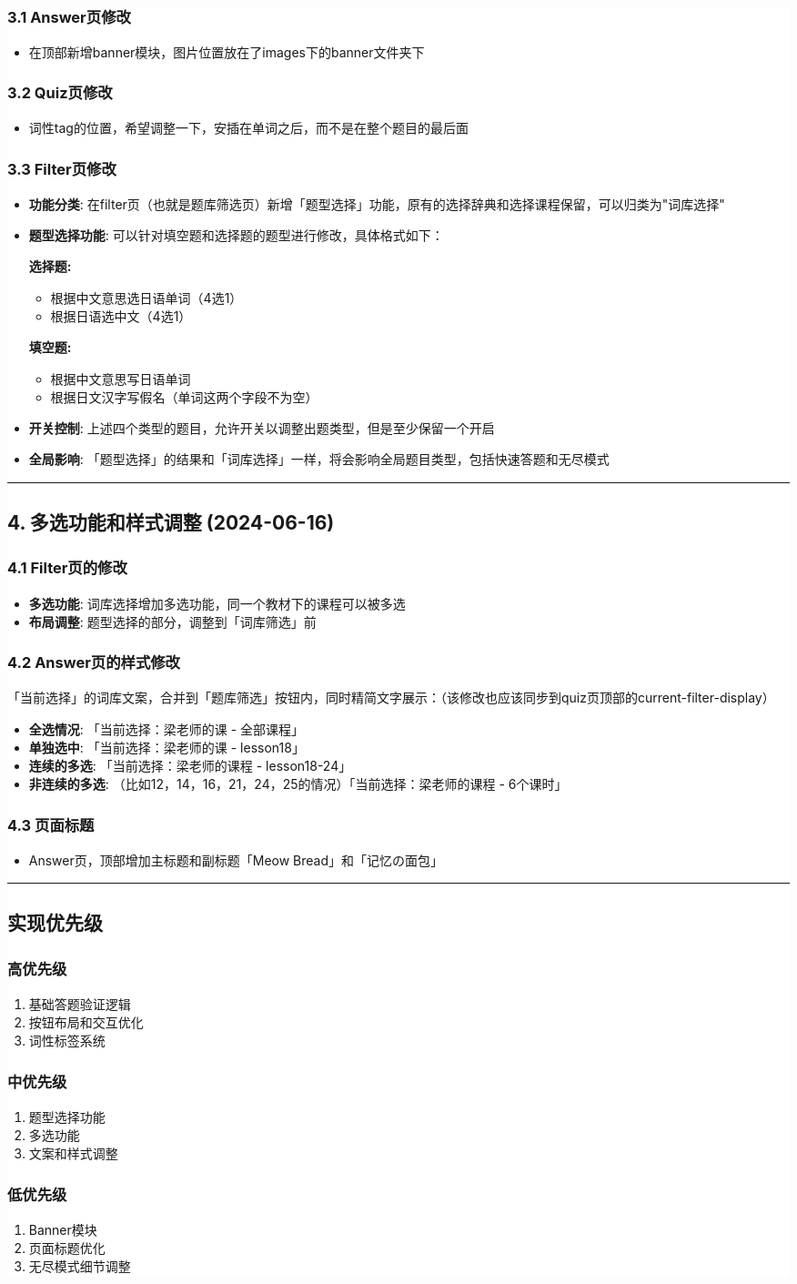 ### 3.1 Answer页修改
- 在顶部新增banner模块，图片位置放在了images下的banner文件夹下

### 3.2 Quiz页修改
- 词性tag的位置，希望调整一下，安插在单词之后，而不是在整个题目的最后面

### 3.3 Filter页修改
- **功能分类**: 在filter页（也就是题库筛选页）新增「题型选择」功能，原有的选择辞典和选择课程保留，可以归类为"词库选择"

- **题型选择功能**: 可以针对填空题和选择题的题型进行修改，具体格式如下：
  
  **选择题:**
  - 根据中文意思选日语单词（4选1）
  - 根据日语选中文（4选1）
  
  **填空题:**
  - 根据中文意思写日语单词
  - 根据日文汉字写假名（单词这两个字段不为空）

- **开关控制**: 上述四个类型的题目，允许开关以调整出题类型，但是至少保留一个开启
- **全局影响**: 「题型选择」的结果和「词库选择」一样，将会影响全局题目类型，包括快速答题和无尽模式

---

## 4. 多选功能和样式调整 (2024-06-16)

### 4.1 Filter页的修改
- **多选功能**: 词库选择增加多选功能，同一个教材下的课程可以被多选
- **布局调整**: 题型选择的部分，调整到「词库筛选」前

### 4.2 Answer页的样式修改
「当前选择」的词库文案，合并到「题库筛选」按钮内，同时精简文字展示：（该修改也应该同步到quiz页顶部的current-filter-display）

- **全选情况**: 「当前选择：梁老师的课 - 全部课程」
- **单独选中**: 「当前选择：梁老师的课 - lesson18」
- **连续的多选**: 「当前选择：梁老师的课程 - lesson18-24」
- **非连续的多选**: （比如12，14，16，21，24，25的情况）「当前选择：梁老师的课程 - 6个课时」

### 4.3 页面标题
- Answer页，顶部增加主标题和副标题「Meow Bread」和「记忆の面包」

---

## 实现优先级

### 高优先级
1. 基础答题验证逻辑
2. 按钮布局和交互优化
3. 词性标签系统

### 中优先级
1. 题型选择功能
2. 多选功能
3. 文案和样式调整

### 低优先级
1. Banner模块
2. 页面标题优化
3. 无尽模式细节调整